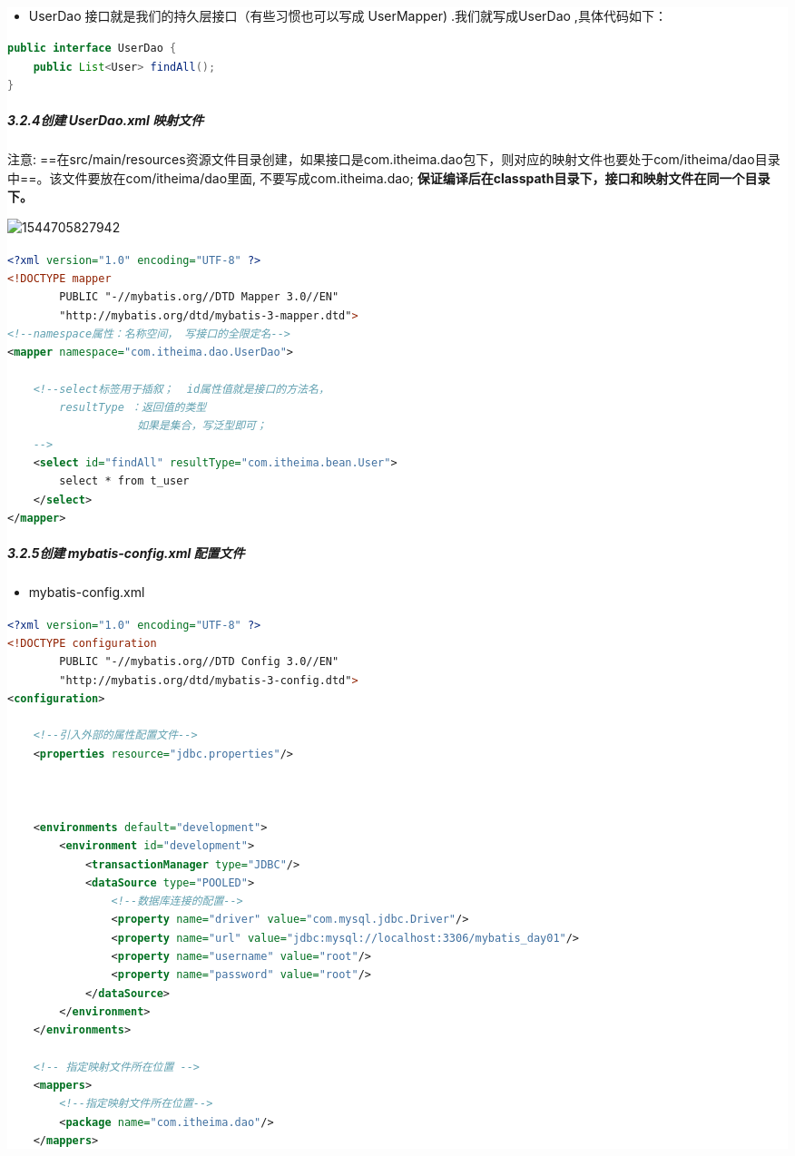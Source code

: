 - UserDao 接口就是我们的持久层接口（有些习惯也可以写成 UserMapper) .我们就写成UserDao ,具体代码如下： 

```java
public interface UserDao {
    public List<User> findAll();
}
```

##### 3.2.4创建 UserDao.xml 映射文件

注意:  ==在src/main/resources资源文件目录创建，如果接口是com.itheima.dao包下，则对应的映射文件也要处于com/itheima/dao目录中==。该文件要放在com/itheima/dao里面, 不要写成com.itheima.dao; **保证编译后在classpath目录下，接口和映射文件在同一个目录下。**

 ![1544705827942](img/1544705827942-1574303439289.png)

```xml
<?xml version="1.0" encoding="UTF-8" ?>
<!DOCTYPE mapper
        PUBLIC "-//mybatis.org//DTD Mapper 3.0//EN"
        "http://mybatis.org/dtd/mybatis-3-mapper.dtd">
<!--namespace属性：名称空间， 写接口的全限定名-->
<mapper namespace="com.itheima.dao.UserDao">

    <!--select标签用于插叙；  id属性值就是接口的方法名，
        resultType ：返回值的类型
                    如果是集合，写泛型即可；
    -->
    <select id="findAll" resultType="com.itheima.bean.User">
        select * from t_user
    </select>
</mapper>
```

##### 3.2.5创建 mybatis-config.xml 配置文件

- mybatis-config.xml

```xml
<?xml version="1.0" encoding="UTF-8" ?>
<!DOCTYPE configuration
        PUBLIC "-//mybatis.org//DTD Config 3.0//EN"
        "http://mybatis.org/dtd/mybatis-3-config.dtd">
<configuration>

    <!--引入外部的属性配置文件-->
    <properties resource="jdbc.properties"/>



    <environments default="development">
        <environment id="development">
            <transactionManager type="JDBC"/>
            <dataSource type="POOLED">
                <!--数据库连接的配置-->
                <property name="driver" value="com.mysql.jdbc.Driver"/>
                <property name="url" value="jdbc:mysql://localhost:3306/mybatis_day01"/>
                <property name="username" value="root"/>
                <property name="password" value="root"/>
            </dataSource>
        </environment>
    </environments>

    <!-- 指定映射文件所在位置 -->
    <mappers>
        <!--指定映射文件所在位置-->
        <package name="com.itheima.dao"/>
    </mappers>
```
